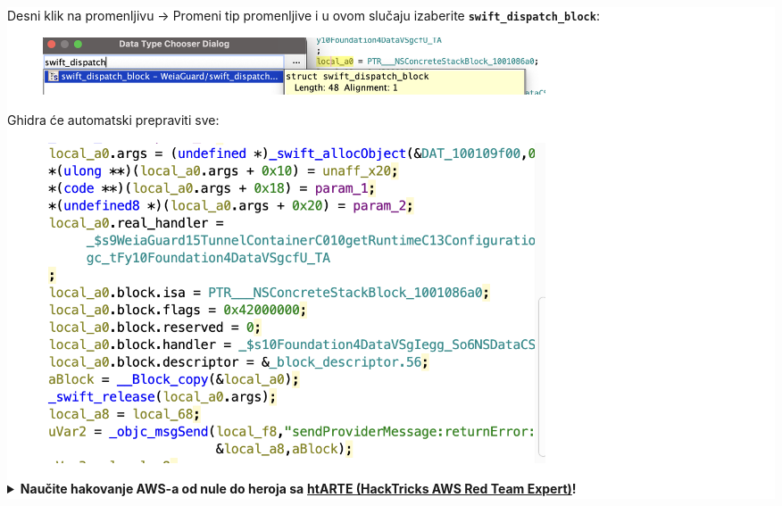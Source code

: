 Desni klik na promenljivu -> Promeni tip promenljive i u ovom slučaju izaberite **`swift_dispatch_block`**:

<figure><img src="../../.gitbook/assets/image (693).png" alt="" width="563"><figcaption></figcaption></figure>

Ghidra će automatski prepraviti sve:

<figure><img src="../../.gitbook/assets/image (694).png" alt="" width="563"><figcaption></figcaption></figure>

<details><summary><strong>Naučite hakovanje AWS-a od nule do heroja sa</strong> <a href="https://training.hacktricks.xyz/courses/arte"><strong>htARTE (HackTricks AWS Red Team Expert)</strong></a><strong>!</strong></summary></details>
